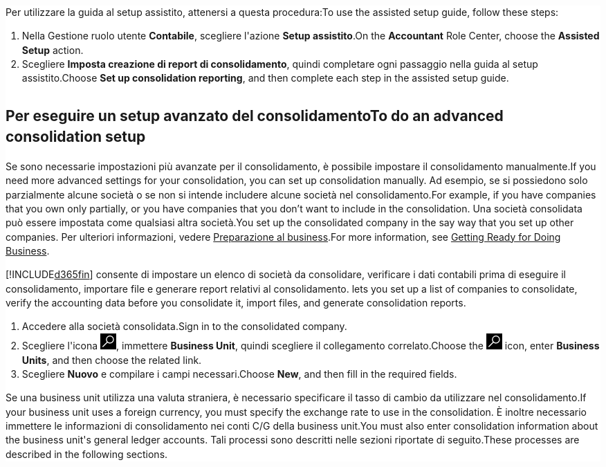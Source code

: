 <span data-ttu-id="d379d-124">Per utilizzare la guida al setup assistito, attenersi a questa procedura:</span><span class="sxs-lookup"><span data-stu-id="d379d-124">To use the assisted setup guide, follow these steps:</span></span>

1. <span data-ttu-id="d379d-125">Nella Gestione ruolo utente **Contabile**, scegliere l'azione **Setup assistito**.</span><span class="sxs-lookup"><span data-stu-id="d379d-125">On the **Accountant** Role Center, choose the **Assisted Setup** action.</span></span>
2. <span data-ttu-id="d379d-126">Scegliere **Imposta creazione di report di consolidamento**, quindi completare ogni passaggio nella guida al setup assistito.</span><span class="sxs-lookup"><span data-stu-id="d379d-126">Choose **Set up consolidation reporting**, and then complete each step in the assisted setup guide.</span></span>

## <a name="to-do-an-advanced-consolidation-setup"></a><span data-ttu-id="d379d-127">Per eseguire un setup avanzato del consolidamento</span><span class="sxs-lookup"><span data-stu-id="d379d-127">To do an advanced consolidation setup</span></span>
<span data-ttu-id="d379d-128">Se sono necessarie impostazioni più avanzate per il consolidamento, è possibile impostare il consolidamento manualmente.</span><span class="sxs-lookup"><span data-stu-id="d379d-128">If you need more advanced settings for your consolidation, you can set up consolidation manually.</span></span> <span data-ttu-id="d379d-129">Ad esempio, se si possiedono solo parzialmente alcune società o se non si intende includere alcune società nel consolidamento.</span><span class="sxs-lookup"><span data-stu-id="d379d-129">For example, if you have companies that you own only partially, or you have companies that you don’t want to include in the consolidation.</span></span> <span data-ttu-id="d379d-130">Una società consolidata può essere impostata come qualsiasi altra società.</span><span class="sxs-lookup"><span data-stu-id="d379d-130">You set up the consolidated company in the say way that you set up other companies.</span></span> <span data-ttu-id="d379d-131">Per ulteriori informazioni, vedere [Preparazione al business](ui-get-ready-business.md).</span><span class="sxs-lookup"><span data-stu-id="d379d-131">For more information, see [Getting Ready for Doing Business](ui-get-ready-business.md).</span></span>  

[!INCLUDE[d365fin](includes/d365fin_md.md)]<span data-ttu-id="d379d-132"> consente di impostare un elenco di società da consolidare, verificare i dati contabili prima di eseguire il consolidamento, importare file e generare report relativi al consolidamento.</span><span class="sxs-lookup"><span data-stu-id="d379d-132"> lets you set up a list of companies to consolidate, verify the accounting data before you consolidate it, import files, and generate consolidation reports.</span></span>  

1. <span data-ttu-id="d379d-133">Accedere alla società consolidata.</span><span class="sxs-lookup"><span data-stu-id="d379d-133">Sign in to the consolidated company.</span></span>
2. <span data-ttu-id="d379d-134">Scegliere l'icona ![Cerca pagina o report](media/ui-search/search_small.png "icona Cerca pagina o report"), immettere **Business Unit**, quindi scegliere il collegamento correlato.</span><span class="sxs-lookup"><span data-stu-id="d379d-134">Choose the ![Search for Page or Report](media/ui-search/search_small.png "Search for Page or Report icon") icon, enter **Business Units**, and then choose the related link.</span></span>  
3. <span data-ttu-id="d379d-135">Scegliere **Nuovo** e compilare i campi necessari.</span><span class="sxs-lookup"><span data-stu-id="d379d-135">Choose **New**, and then fill in the required fields.</span></span>  

<span data-ttu-id="d379d-136">Se una business unit utilizza una valuta straniera, è necessario specificare il tasso di cambio da utilizzare nel consolidamento.</span><span class="sxs-lookup"><span data-stu-id="d379d-136">If your business unit uses a foreign currency, you must specify the exchange rate to use in the consolidation.</span></span> <span data-ttu-id="d379d-137">È inoltre necessario immettere le informazioni di consolidamento nei conti C/G della business unit.</span><span class="sxs-lookup"><span data-stu-id="d379d-137">You must also enter consolidation information about the business unit's general ledger accounts.</span></span> <span data-ttu-id="d379d-138">Tali processi sono descritti nelle sezioni riportate di seguito.</span><span class="sxs-lookup"><span data-stu-id="d379d-138">These processes are described in the following sections.</span></span>
